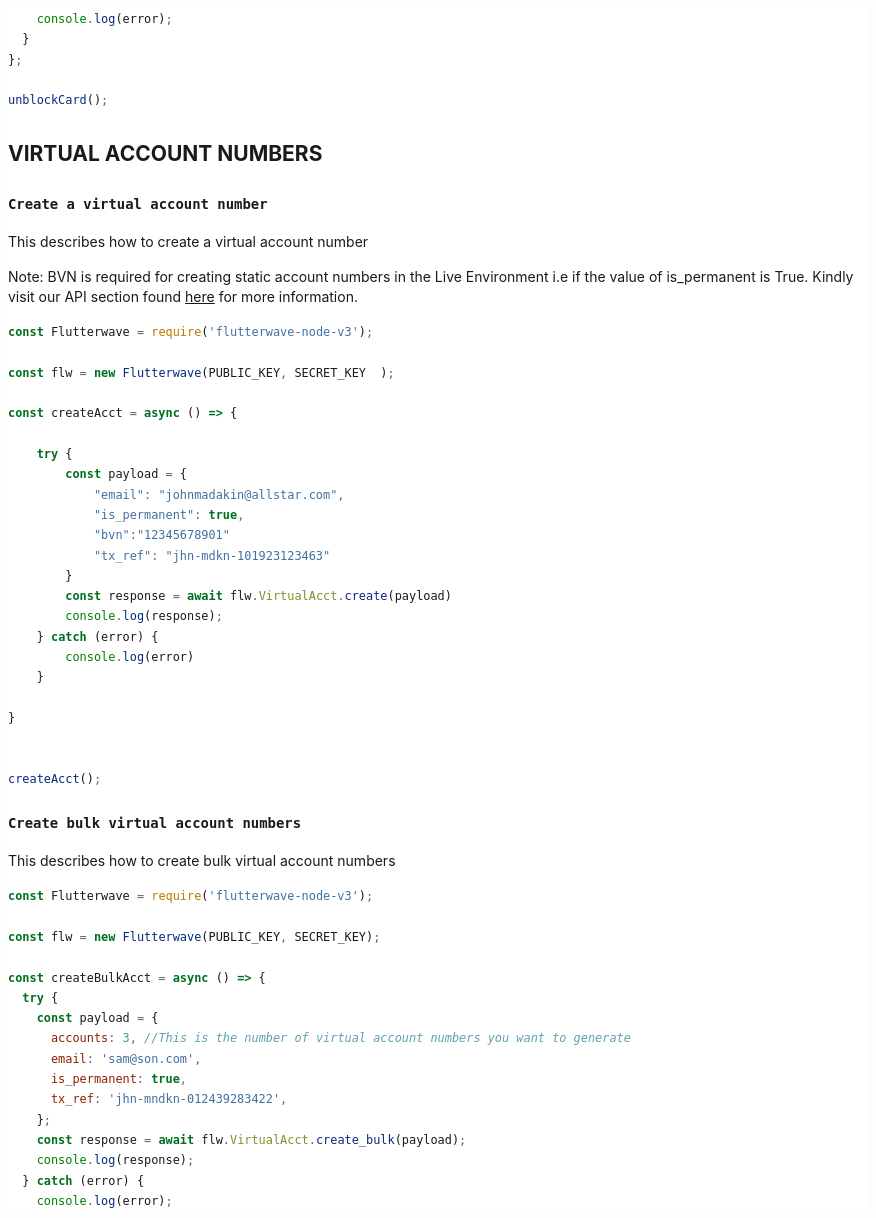 ```javascript
    console.log(error);
  }
};

unblockCard();
```

## VIRTUAL ACCOUNT NUMBERS

### `Create a virtual account number`

This describes how to create a virtual account number

Note: BVN is required for creating static account numbers in the Live Environment i.e if the value of is_permanent is True.
Kindly visit our API section found [here](https://developer.flutterwave.com/reference#create-a-virtual-account-number-1) for more information.

```javascript
const Flutterwave = require('flutterwave-node-v3');

const flw = new Flutterwave(PUBLIC_KEY, SECRET_KEY  );

const createAcct = async () => {

    try {
        const payload = {
            "email": "johnmadakin@allstar.com",
            "is_permanent": true,
            "bvn":"12345678901"
            "tx_ref": "jhn-mdkn-101923123463"
        }
        const response = await flw.VirtualAcct.create(payload)
        console.log(response);
    } catch (error) {
        console.log(error)
    }

}


createAcct();
```

### `Create bulk virtual account numbers`

This describes how to create bulk virtual account numbers

```javascript
const Flutterwave = require('flutterwave-node-v3');

const flw = new Flutterwave(PUBLIC_KEY, SECRET_KEY);

const createBulkAcct = async () => {
  try {
    const payload = {
      accounts: 3, //This is the number of virtual account numbers you want to generate
      email: 'sam@son.com',
      is_permanent: true,
      tx_ref: 'jhn-mndkn-012439283422',
    };
    const response = await flw.VirtualAcct.create_bulk(payload);
    console.log(response);
  } catch (error) {
    console.log(error);
```